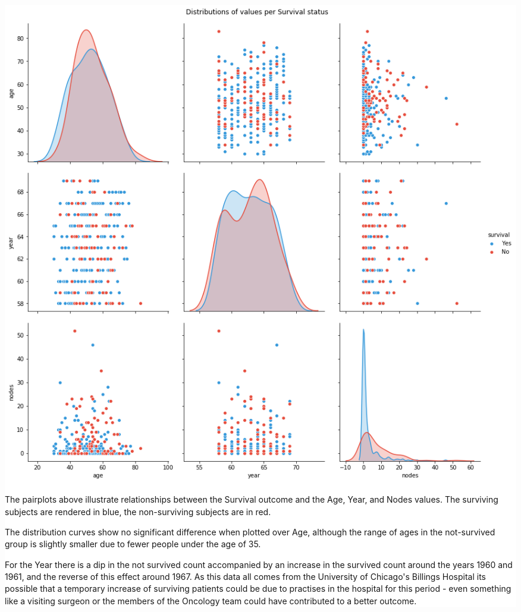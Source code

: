 ![png](Images/Inferential_Statistics_Project_Report_83_0.png)


The pairplots above illustrate relationships between the Survival outcome and the Age, Year, and Nodes values. The surviving subjects are rendered in blue, the non-surviving subjects are in red.

The distribution curves show no significant difference when plotted over Age, although the range of ages in the not-survived group is slightly smaller due to fewer people under the age of 35. 

For the Year there is a dip in the not survived count accompanied by an increase in the survived count around the years 1960 and 1961, and the reverse of this effect around 1967. As this data all comes from the University of Chicago's Billings Hospital its possible that a temporary increase of surviving patients could be due to practises in the hospital for this period - even something like a visiting surgeon or the members of the Oncology team could have contributed to a better outcome.

